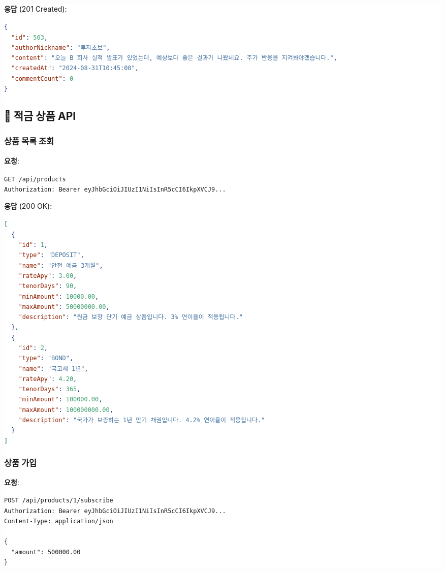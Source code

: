 **응답** (201 Created):
```json
{
  "id": 503,
  "authorNickname": "투자초보",
  "content": "오늘 B 회사 실적 발표가 있었는데, 예상보다 좋은 결과가 나왔네요. 주가 반응을 지켜봐야겠습니다.",
  "createdAt": "2024-08-31T10:45:00",
  "commentCount": 0
}
```

## 🏦 적금 상품 API

### 상품 목록 조회

**요청**:
```http
GET /api/products
Authorization: Bearer eyJhbGciOiJIUzI1NiIsInR5cCI6IkpXVCJ9...
```

**응답** (200 OK):
```json
[
  {
    "id": 1,
    "type": "DEPOSIT",
    "name": "안전 예금 3개월",
    "rateApy": 3.00,
    "tenorDays": 90,
    "minAmount": 10000.00,
    "maxAmount": 50000000.00,
    "description": "원금 보장 단기 예금 상품입니다. 3% 연이율이 적용됩니다."
  },
  {
    "id": 2,
    "type": "BOND", 
    "name": "국고채 1년",
    "rateApy": 4.20,
    "tenorDays": 365,
    "minAmount": 100000.00,
    "maxAmount": 100000000.00,
    "description": "국가가 보증하는 1년 만기 채권입니다. 4.2% 연이율이 적용됩니다."
  }
]
```

### 상품 가입

**요청**:
```http
POST /api/products/1/subscribe
Authorization: Bearer eyJhbGciOiJIUzI1NiIsInR5cCI6IkpXVCJ9...
Content-Type: application/json

{
  "amount": 500000.00
}
```
